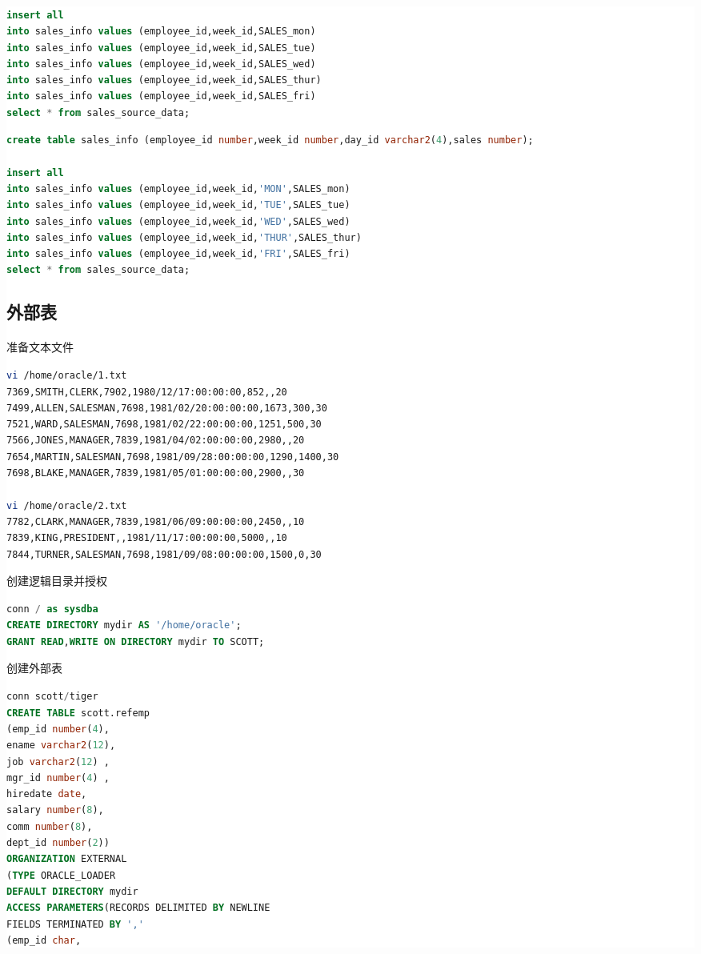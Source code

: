 ```SQL
insert all
into sales_info values (employee_id,week_id,SALES_mon)
into sales_info values (employee_id,week_id,SALES_tue)
into sales_info values (employee_id,week_id,SALES_wed)
into sales_info values (employee_id,week_id,SALES_thur)
into sales_info values (employee_id,week_id,SALES_fri)
select * from sales_source_data;
```

```SQL
create table sales_info (employee_id number,week_id number,day_id varchar2(4),sales number);

insert all
into sales_info values (employee_id,week_id,'MON',SALES_mon)
into sales_info values (employee_id,week_id,'TUE',SALES_tue)
into sales_info values (employee_id,week_id,'WED',SALES_wed)
into sales_info values (employee_id,week_id,'THUR',SALES_thur)
into sales_info values (employee_id,week_id,'FRI',SALES_fri)
select * from sales_source_data;
```

## 外部表

准备文本文件

```bash
vi /home/oracle/1.txt
7369,SMITH,CLERK,7902,1980/12/17:00:00:00,852,,20
7499,ALLEN,SALESMAN,7698,1981/02/20:00:00:00,1673,300,30
7521,WARD,SALESMAN,7698,1981/02/22:00:00:00,1251,500,30
7566,JONES,MANAGER,7839,1981/04/02:00:00:00,2980,,20
7654,MARTIN,SALESMAN,7698,1981/09/28:00:00:00,1290,1400,30
7698,BLAKE,MANAGER,7839,1981/05/01:00:00:00,2900,,30

vi /home/oracle/2.txt
7782,CLARK,MANAGER,7839,1981/06/09:00:00:00,2450,,10
7839,KING,PRESIDENT,,1981/11/17:00:00:00,5000,,10
7844,TURNER,SALESMAN,7698,1981/09/08:00:00:00,1500,0,30
```

创建逻辑目录并授权

```SQL
conn / as sysdba
CREATE DIRECTORY mydir AS '/home/oracle';
GRANT READ,WRITE ON DIRECTORY mydir TO SCOTT;
```

创建外部表

```SQL
conn scott/tiger
CREATE TABLE scott.refemp
(emp_id number(4),
ename varchar2(12),
job varchar2(12) ,
mgr_id number(4) ,
hiredate date,
salary number(8),
comm number(8),
dept_id number(2))
ORGANIZATION EXTERNAL
(TYPE ORACLE_LOADER
DEFAULT DIRECTORY mydir
ACCESS PARAMETERS(RECORDS DELIMITED BY NEWLINE
FIELDS TERMINATED BY ','
(emp_id char,
```